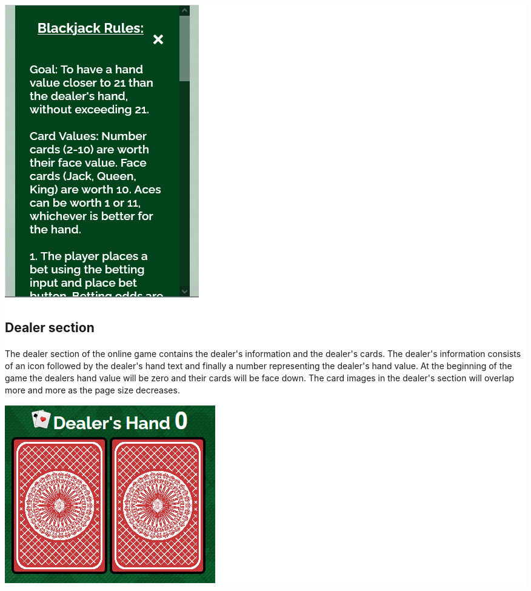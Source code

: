 ![Image of the game modal mobile](/documentation/features/game-rules-modal-mobile.png)
## Dealer section
The dealer section of the online game contains the dealer's information and the dealer's cards. The dealer's information consists of an icon followed by the dealer's hand text and finally a number representing the dealer's hand value. At the beginning of the game the dealers hand value will be zero and their cards will be face down. The card images in the dealer's section will overlap more and more as the page size decreases. 


![Image of dealer section starting](/documentation/features/dealer-section-game-start.png)

